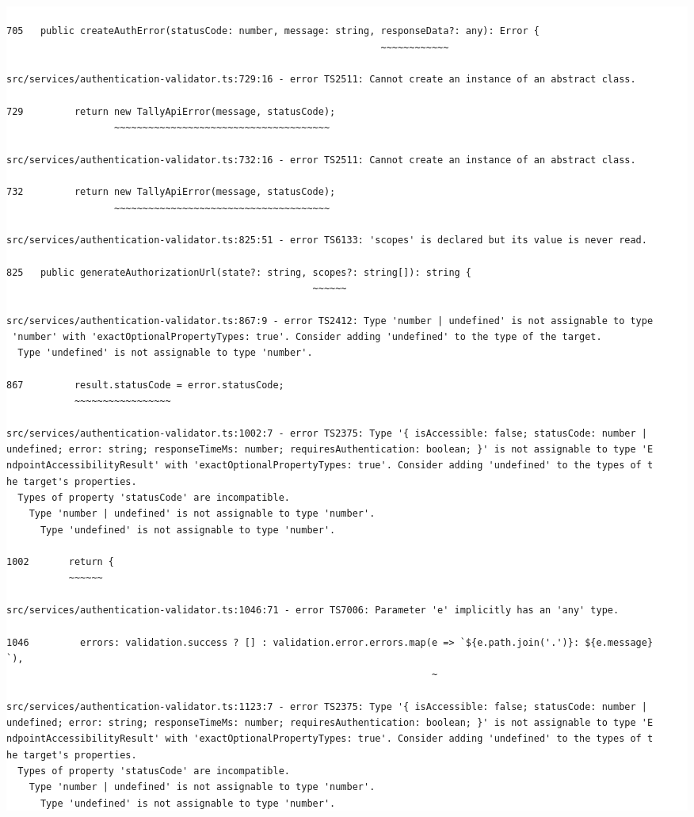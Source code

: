 ```

705   public createAuthError(statusCode: number, message: string, responseData?: any): Error {
                                                                  ~~~~~~~~~~~~

src/services/authentication-validator.ts:729:16 - error TS2511: Cannot create an instance of an abstract class.

729         return new TallyApiError(message, statusCode);
                   ~~~~~~~~~~~~~~~~~~~~~~~~~~~~~~~~~~~~~~

src/services/authentication-validator.ts:732:16 - error TS2511: Cannot create an instance of an abstract class.

732         return new TallyApiError(message, statusCode);
                   ~~~~~~~~~~~~~~~~~~~~~~~~~~~~~~~~~~~~~~

src/services/authentication-validator.ts:825:51 - error TS6133: 'scopes' is declared but its value is never read.

825   public generateAuthorizationUrl(state?: string, scopes?: string[]): string {
                                                      ~~~~~~

src/services/authentication-validator.ts:867:9 - error TS2412: Type 'number | undefined' is not assignable to type
 'number' with 'exactOptionalPropertyTypes: true'. Consider adding 'undefined' to the type of the target.
  Type 'undefined' is not assignable to type 'number'.

867         result.statusCode = error.statusCode;
            ~~~~~~~~~~~~~~~~~

src/services/authentication-validator.ts:1002:7 - error TS2375: Type '{ isAccessible: false; statusCode: number | 
undefined; error: string; responseTimeMs: number; requiresAuthentication: boolean; }' is not assignable to type 'E
ndpointAccessibilityResult' with 'exactOptionalPropertyTypes: true'. Consider adding 'undefined' to the types of t
he target's properties.
  Types of property 'statusCode' are incompatible.
    Type 'number | undefined' is not assignable to type 'number'.
      Type 'undefined' is not assignable to type 'number'.

1002       return {
           ~~~~~~

src/services/authentication-validator.ts:1046:71 - error TS7006: Parameter 'e' implicitly has an 'any' type.

1046         errors: validation.success ? [] : validation.error.errors.map(e => `${e.path.join('.')}: ${e.message}
`),
                                                                           ~

src/services/authentication-validator.ts:1123:7 - error TS2375: Type '{ isAccessible: false; statusCode: number | 
undefined; error: string; responseTimeMs: number; requiresAuthentication: boolean; }' is not assignable to type 'E
ndpointAccessibilityResult' with 'exactOptionalPropertyTypes: true'. Consider adding 'undefined' to the types of t
he target's properties.
  Types of property 'statusCode' are incompatible.
    Type 'number | undefined' is not assignable to type 'number'.
      Type 'undefined' is not assignable to type 'number'.
```